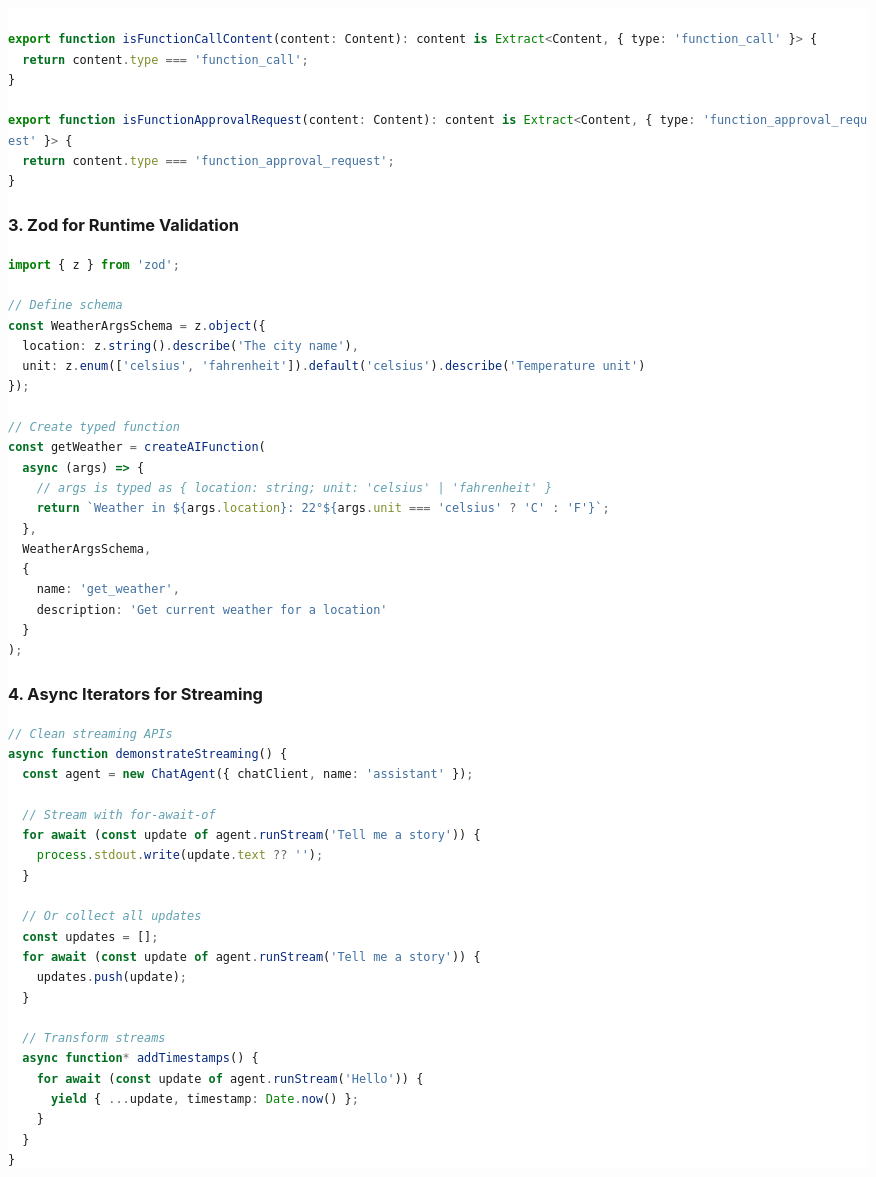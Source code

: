 ```typescript

export function isFunctionCallContent(content: Content): content is Extract<Content, { type: 'function_call' }> {
  return content.type === 'function_call';
}

export function isFunctionApprovalRequest(content: Content): content is Extract<Content, { type: 'function_approval_request' }> {
  return content.type === 'function_approval_request';
}
```

### 3. Zod for Runtime Validation

```typescript
import { z } from 'zod';

// Define schema
const WeatherArgsSchema = z.object({
  location: z.string().describe('The city name'),
  unit: z.enum(['celsius', 'fahrenheit']).default('celsius').describe('Temperature unit')
});

// Create typed function
const getWeather = createAIFunction(
  async (args) => {
    // args is typed as { location: string; unit: 'celsius' | 'fahrenheit' }
    return `Weather in ${args.location}: 22°${args.unit === 'celsius' ? 'C' : 'F'}`;
  },
  WeatherArgsSchema,
  {
    name: 'get_weather',
    description: 'Get current weather for a location'
  }
);
```

### 4. Async Iterators for Streaming

```typescript
// Clean streaming APIs
async function demonstrateStreaming() {
  const agent = new ChatAgent({ chatClient, name: 'assistant' });

  // Stream with for-await-of
  for await (const update of agent.runStream('Tell me a story')) {
    process.stdout.write(update.text ?? '');
  }

  // Or collect all updates
  const updates = [];
  for await (const update of agent.runStream('Tell me a story')) {
    updates.push(update);
  }

  // Transform streams
  async function* addTimestamps() {
    for await (const update of agent.runStream('Hello')) {
      yield { ...update, timestamp: Date.now() };
    }
  }
}
```

